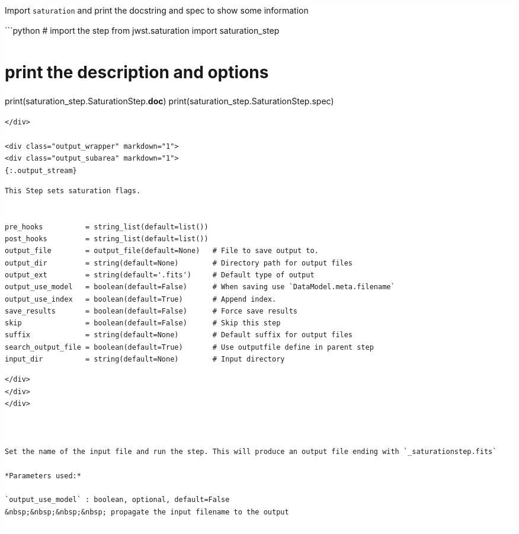 </div>



Import `saturation` and print the docstring and spec to show some information



<div markdown="1" class="cell code_cell">
<div class="input_area" markdown="1">
```python
# import the step
from jwst.saturation import saturation_step

# print the description and options
print(saturation_step.SaturationStep.__doc__)
print(saturation_step.SaturationStep.spec)


```
</div>

<div class="output_wrapper" markdown="1">
<div class="output_subarea" markdown="1">
{:.output_stream}
```

    This Step sets saturation flags.
    

    pre_hooks          = string_list(default=list())
    post_hooks         = string_list(default=list())
    output_file        = output_file(default=None)   # File to save output to.
    output_dir         = string(default=None)        # Directory path for output files
    output_ext         = string(default='.fits')     # Default type of output
    output_use_model   = boolean(default=False)      # When saving use `DataModel.meta.filename`
    output_use_index   = boolean(default=True)       # Append index.
    save_results       = boolean(default=False)      # Force save results
    skip               = boolean(default=False)      # Skip this step
    suffix             = string(default=None)        # Default suffix for output files
    search_output_file = boolean(default=True)       # Use outputfile define in parent step
    input_dir          = string(default=None)        # Input directory
    
```
</div>
</div>
</div>



Set the name of the input file and run the step. This will produce an output file ending with `_saturationstep.fits`

*Parameters used:*

`output_use_model` : boolean, optional, default=False  
&nbsp;&nbsp;&nbsp;&nbsp; propagate the input filename to the output
    